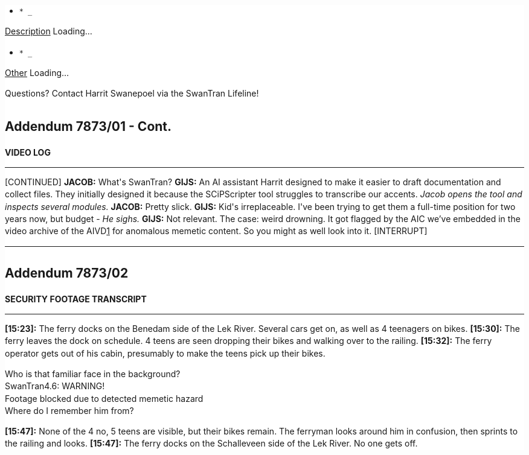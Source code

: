  

  *     * _
[Description](javascript:;)
Loading…

  

  *     * _
[Other](javascript:;)
Loading…

Questions? Contact Harrit Swanepoel via the SwanTran Lifeline!
  
  

## Addendum 7873/01 - Cont.
**VIDEO LOG**
* * *
[CONTINUED]
**JACOB:** What's SwanTran?
**GIJS:** An AI assistant Harrit designed to make it easier to draft documentation and collect files. They initially designed it because the SCiPScripter tool struggles to transcribe our accents.
_Jacob opens the tool and inspects several modules._
**JACOB:** Pretty slick.
**GIJS:** Kid's irreplaceable. I've been trying to get them a full-time position for two years now, but budget -
_He sighs._
**GIJS:** Not relevant. The case: weird drowning. It got flagged by the AIC we’ve embedded in the video archive of the AIVD[1](javascript:;) for anomalous memetic content. So you might as well look into it.
[INTERRUPT]
* * *
  
  

## Addendum 7873/02
**SECURITY FOOTAGE TRANSCRIPT**
* * *
**[15:23]:** The ferry docks on the Benedam side of the Lek River. Several cars get on, as well as 4 teenagers on bikes.
**[15:30]:** The ferry leaves the dock on schedule. 4 teens are seen dropping their bikes and walking over to the railing.
**[15:32]:** The ferry operator gets out of his cabin, presumably to make the teens pick up their bikes.  

Who is that familiar face in the background?  
SwanTran4.6: WARNING!  
Footage blocked due to detected memetic hazard  
Where do I remember him from?
  
**[15:47]:** None of the 4 no, 5 teens are visible, but their bikes remain. The ferryman looks around him in confusion, then sprints to the railing and looks. 
**[15:47]:** The ferry docks on the Schalleveen side of the Lek River. No one gets off.
  
  